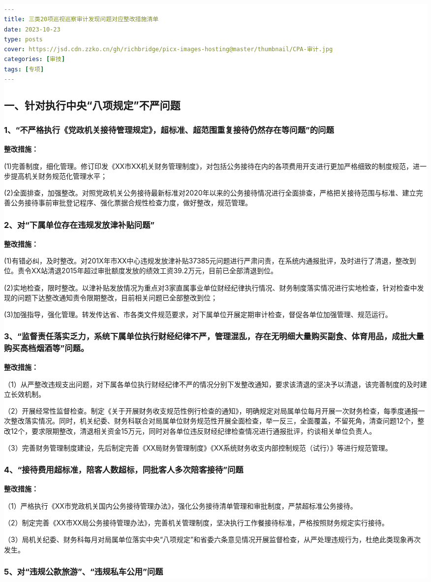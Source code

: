 ```yaml
---
title: 三类20项巡视巡察审计发现问题对应整改措施清单
date: 2023-10-23
type: posts
cover: https://jsd.cdn.zzko.cn/gh/richbridge/picx-images-hosting@master/thumbnail/CPA-审计.jpg
categories: [审技]
tags: [专项]
---
```

## 一、针对执行中央“八项规定”不严问题

### 1、“不严格执行《党政机关接待管理规定》，超标准、超范围重复接待仍然存在等问题”的问题

**整改措施：**

(1)完善制度，细化管理。修订印发《XX市XX机关财务管理制度》，对包括公务接待在内的各项费用开支进行更加严格细致的制度规范，进一步提高机关财务规范化管理水平；

(2)全面排查，加强整改。对照党政机关公务接待最新标准对2020年以来的公务接待情况进行全面排查，严格把关接待范围与标准、建立完善公务接待事前审批登记程序、强化票据合规性检查力度，做好整改，规范管理。

### 2、对“下属单位存在违规发放津补贴问题”

**整改措施：**

(1)有错必纠，及时整改。对201X年市XX中心违规发放津补贴37385元问题进行严肃问责，在系统内通报批评，及时进行了清退，整改到位。责令XX站清退2015年超过审批额度发放的绩效工资39.2万元，目前已全部清退到位。

(2)实地检查，限时整改。以津补贴发放情况为重点对3家直属事业单位财经纪律执行情况、财务制度落实情况进行实地检查，针对检查中发现的问题下达整改通知责令限期整改，目前相关问题已全部整改到位；

(3)加强指导，强化管理。转发传达省、市各类文件规范要求，对下属单位开展定期审计检查，督促各单位加强管理、规范运行。

### 3、“监督责任落实乏力，系统下属单位执行财经纪律不严，管理混乱，存在无明细大量购买副食、体育用品，成批大量购买高档烟酒等”问题。

**整改措施：**

（1）从严整改违规支出问题，对下属各单位执行财经纪律不严的情况分别下发整改通知，要求该清退的坚决予以清退，该完善制度的及时建立长效机制。

（2）开展经常性监督检查。制定《关于开展财务收支规范性例行检查的通知》，明确规定对局属单位每月开展一次财务检查，每季度通报一次整改落实情况。同时，机关纪委、财务科联合对局属单位财务规范性开展全面检查，举一反三，全面覆盖，不留死角，清查问题12个，整改12个，要求限期整改，清退相关资金15万元，同时对各单位违反财经纪律检查情况进行通报批评，约谈相关单位负责人。

（3）完善财务管理制度建设，先后制定完善《XX局财务管理制度》《XX系统财务收支内部控制规范（试行）》等进行规范管理。

### 4、“接待费用超标准，陪客人数超标，同批客人多次陪客接待”问题

**整改措施：**

（1）严格执行《XX市党政机关国内公务接待管理办法》，强化公务接待清单管理和审批制度，严禁超标准公务接待。

（2）制定完善《XX市XX局公务接待管理办法》，完善机关管理制度，坚决执行工作餐接待标准，严格按照财务规定实行接待。

（3）局机关纪委、财务科每月对局属单位落实中央“八项规定”和省委六条意见情况开展监督检查，从严处理违规行为，杜绝此类现象再次发生。

### 5、对“违规公款旅游”、“违规私车公用”问题　
